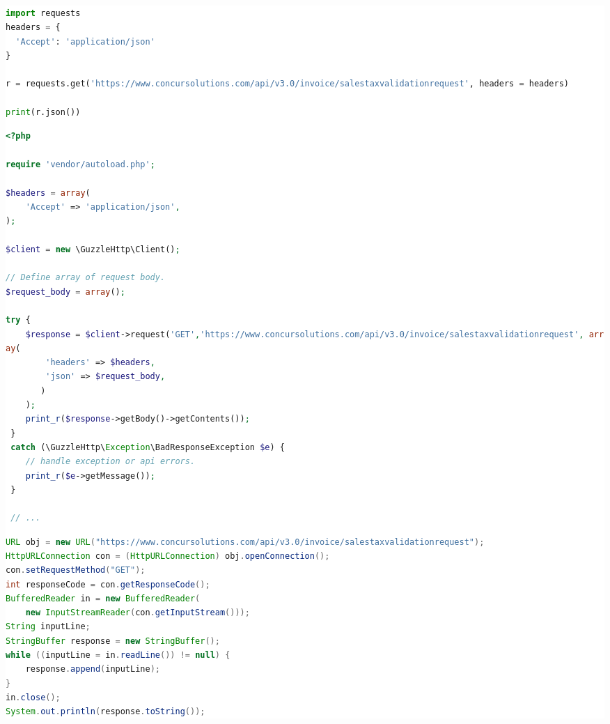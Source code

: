 ```ruby
```

```python
import requests
headers = {
  'Accept': 'application/json'
}

r = requests.get('https://www.concursolutions.com/api/v3.0/invoice/salestaxvalidationrequest', headers = headers)

print(r.json())

```

```php
<?php

require 'vendor/autoload.php';

$headers = array(
    'Accept' => 'application/json',
);

$client = new \GuzzleHttp\Client();

// Define array of request body.
$request_body = array();

try {
    $response = $client->request('GET','https://www.concursolutions.com/api/v3.0/invoice/salestaxvalidationrequest', array(
        'headers' => $headers,
        'json' => $request_body,
       )
    );
    print_r($response->getBody()->getContents());
 }
 catch (\GuzzleHttp\Exception\BadResponseException $e) {
    // handle exception or api errors.
    print_r($e->getMessage());
 }

 // ...

```

```java
URL obj = new URL("https://www.concursolutions.com/api/v3.0/invoice/salestaxvalidationrequest");
HttpURLConnection con = (HttpURLConnection) obj.openConnection();
con.setRequestMethod("GET");
int responseCode = con.getResponseCode();
BufferedReader in = new BufferedReader(
    new InputStreamReader(con.getInputStream()));
String inputLine;
StringBuffer response = new StringBuffer();
while ((inputLine = in.readLine()) != null) {
    response.append(inputLine);
}
in.close();
System.out.println(response.toString());

```
